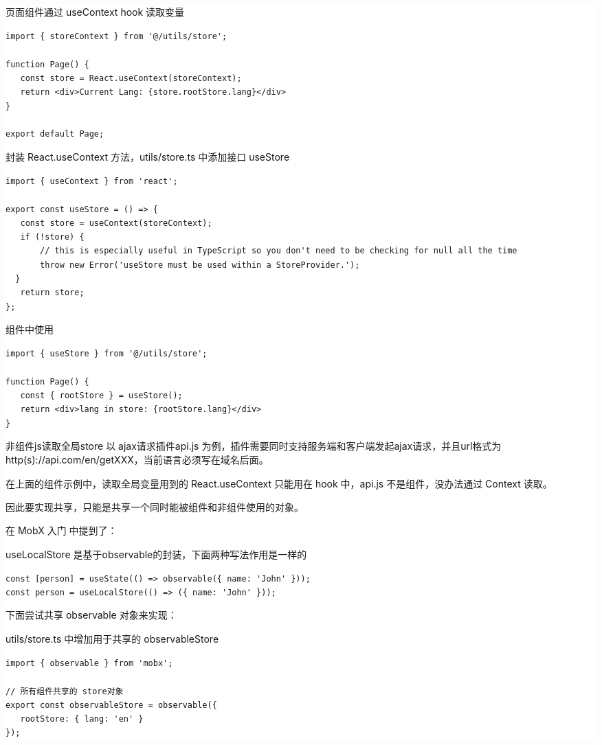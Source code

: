 页面组件通过 useContext hook 读取变量
```
import { storeContext } from '@/utils/store';
​
function Page() {
   const store = React.useContext(storeContext);
   return <div>Current Lang: {store.rootStore.lang}</div>
}
​
export default Page;
```

封装 React.useContext 方法，utils/store.ts 中添加接口 useStore
```
import { useContext } from 'react';
​
export const useStore = () => {
   const store = useContext(storeContext);
   if (!store) {
       // this is especially useful in TypeScript so you don't need to be checking for null all the time
       throw new Error('useStore must be used within a StoreProvider.');
  }
   return store;
};
```
组件中使用
```
import { useStore } from '@/utils/store';
​
function Page() {
   const { rootStore } = useStore();
   return <div>lang in store: {rootStore.lang}</div>
}
```


非组件js读取全局store
以 ajax请求插件api.js 为例，插件需要同时支持服务端和客户端发起ajax请求，并且url格式为 http(s)://api.com/en/getXXX，当前语言必须写在域名后面。

在上面的组件示例中，读取全局变量用到的 React.useContext 只能用在 hook 中，api.js 不是组件，没办法通过 Context 读取。

因此要实现共享，只能是共享一个同时能被组件和非组件使用的对象。

在 MobX 入门 中提到了：

useLocalStore 是基于observable的封装，下面两种写法作用是一样的
```
const [person] = useState(() => observable({ name: 'John' }));
const person = useLocalStore(() => ({ name: 'John' }));
```
下面尝试共享 observable 对象来实现：

utils/store.ts 中增加用于共享的 observableStore
```
import { observable } from 'mobx';
​
// 所有组件共享的 store对象
export const observableStore = observable({
   rootStore: { lang: 'en' }
});
```
